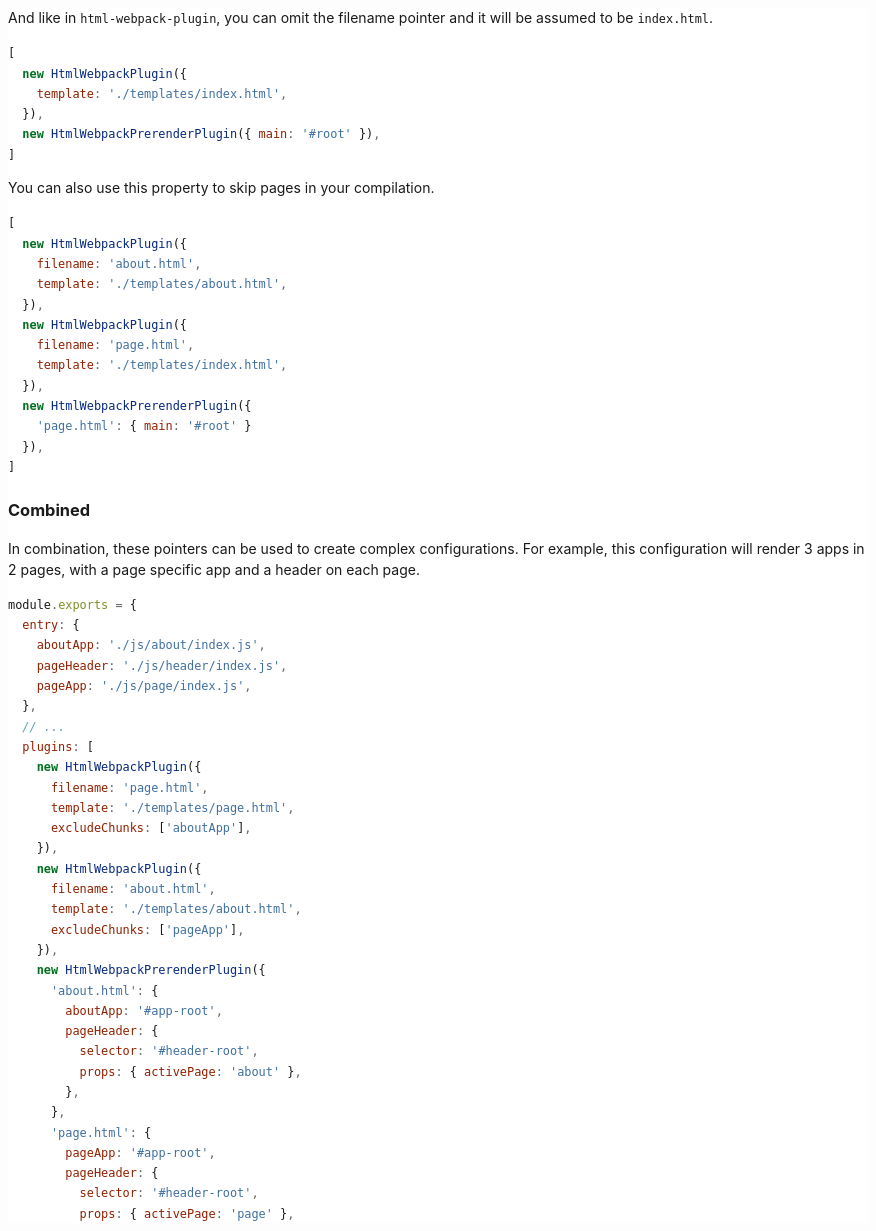 And like in `html-webpack-plugin`, you can omit the filename pointer and it will be assumed to be `index.html`.

```javascript
[
  new HtmlWebpackPlugin({
    template: './templates/index.html',
  }),
  new HtmlWebpackPrerenderPlugin({ main: '#root' }),
]
```

You can also use this property to skip pages in your compilation.

```javascript
[
  new HtmlWebpackPlugin({
    filename: 'about.html',
    template: './templates/about.html',
  }),
  new HtmlWebpackPlugin({
    filename: 'page.html',
    template: './templates/index.html',
  }),
  new HtmlWebpackPrerenderPlugin({
    'page.html': { main: '#root' }
  }),
]
```

### Combined

In combination, these pointers can be used to create complex configurations. For example, this configuration will render 3 apps in 2 pages, with a page specific app and a header on each page.

```javascript
module.exports = {
  entry: {
    aboutApp: './js/about/index.js',
    pageHeader: './js/header/index.js',
    pageApp: './js/page/index.js',
  },
  // ...
  plugins: [
    new HtmlWebpackPlugin({
      filename: 'page.html',
      template: './templates/page.html',
      excludeChunks: ['aboutApp'],
    }),
    new HtmlWebpackPlugin({
      filename: 'about.html',
      template: './templates/about.html',
      excludeChunks: ['pageApp'],
    }),
    new HtmlWebpackPrerenderPlugin({
      'about.html': {
        aboutApp: '#app-root',
        pageHeader: {
          selector: '#header-root',
          props: { activePage: 'about' },
        },
      },
      'page.html': {
        pageApp: '#app-root',
        pageHeader: {
          selector: '#header-root',
          props: { activePage: 'page' },
```